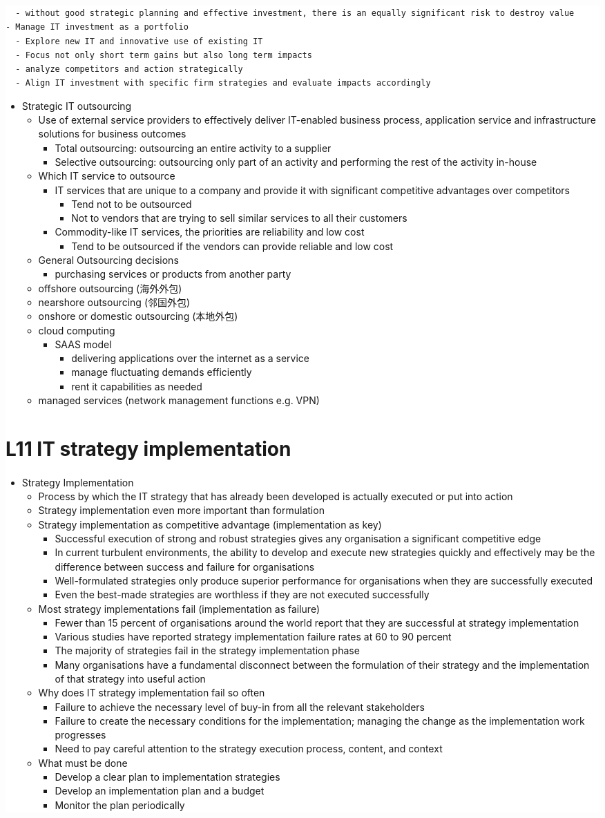      - without good strategic planning and effective investment, there is an equally significant risk to destroy value
    - Manage IT investment as a portfolio
      - Explore new IT and innovative use of existing IT
      - Focus not only short term gains but also long term impacts
      - analyze competitors and action strategically
      - Align IT investment with specific firm strategies and evaluate impacts accordingly
- Strategic IT outsourcing
  - Use of external service providers to effectively deliver IT-enabled business process, application service and infrastructure solutions for business outcomes
    - Total outsourcing: outsourcing an entire activity to a supplier
    - Selective outsourcing: outsourcing only part of an activity and performing the rest of the activity in-house
  - Which IT service to outsource
    - IT services that are unique to a company and provide it with significant competitive advantages over competitors
      - Tend not to be outsourced
      - Not to vendors that are trying to sell similar services to all their customers
    - Commodity-like IT services, the priorities are reliability and low cost
      - Tend to be outsourced if the vendors can provide reliable and low cost
  - General Outsourcing decisions
    - purchasing services or products from another party
  - offshore outsourcing (海外外包)
  - nearshore outsourcing (邻国外包)
  - onshore or domestic outsourcing (本地外包)
  - cloud computing
    - SAAS model
      - delivering applications over the internet as a service
      - manage fluctuating demands efficiently
      - rent it capabilities as needed
  - managed services (network management functions e.g. VPN)

# L11 IT strategy implementation

- Strategy Implementation
  - Process by which the IT strategy that has already been developed is actually executed or put into action
  - Strategy implementation even more important than formulation
  - Strategy implementation as competitive advantage (implementation as key)
    - Successful execution of strong and robust strategies gives any organisation a significant competitive edge
    - In current turbulent environments, the ability to develop and execute new strategies quickly and effectively may be the difference between success and failure for organisations
    - Well-formulated strategies only produce superior performance for organisations when they are successfully executed
    - Even the best-made strategies are worthless if they are not executed successfully
  - Most strategy implementations fail (implementation as failure)
    - Fewer than 15 percent of organisations around the world report that they are successful at strategy implementation
    - Various studies have reported strategy implementation failure rates at 60 to 90 percent
    - The majority of strategies fail in the strategy implementation phase
    - Many organisations have a fundamental disconnect between the formulation of their strategy and the implementation of that strategy into useful action
  - Why does IT strategy implementation fail so often
    - Failure to achieve the necessary level of buy-in from all the relevant stakeholders
    - Failure to create the necessary conditions for the implementation; managing the change as the implementation work progresses
    - Need to pay careful attention to the strategy execution process, content, and context
  - What must be done
    - Develop a clear plan to implementation strategies
    - Develop an implementation plan and a budget
    - Monitor the plan periodically